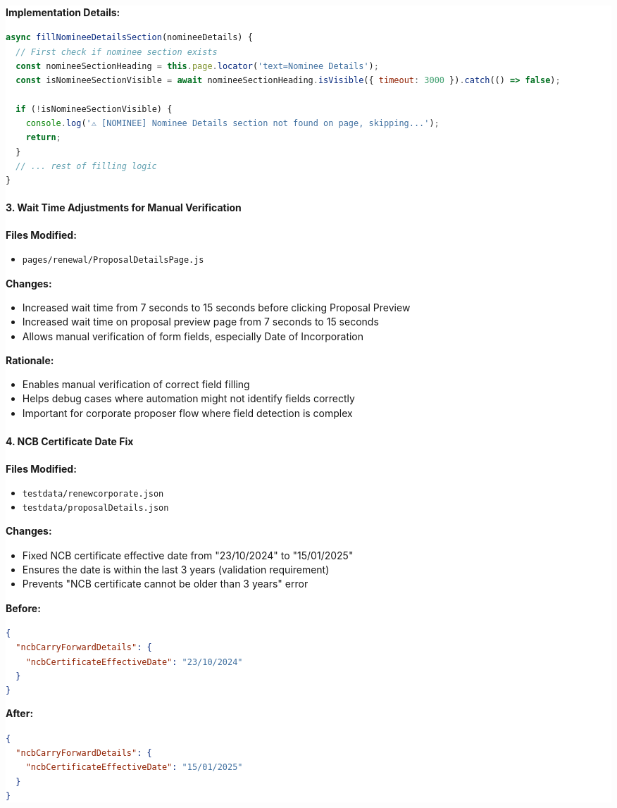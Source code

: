 **Implementation Details:**
```javascript
async fillNomineeDetailsSection(nomineeDetails) {
  // First check if nominee section exists
  const nomineeSectionHeading = this.page.locator('text=Nominee Details');
  const isNomineeSectionVisible = await nomineeSectionHeading.isVisible({ timeout: 3000 }).catch(() => false);
  
  if (!isNomineeSectionVisible) {
    console.log('⚠️ [NOMINEE] Nominee Details section not found on page, skipping...');
    return;
  }
  // ... rest of filling logic
}
```

#### 3. **Wait Time Adjustments for Manual Verification**
**Files Modified:**
- `pages/renewal/ProposalDetailsPage.js`

**Changes:**
- Increased wait time from 7 seconds to 15 seconds before clicking Proposal Preview
- Increased wait time on proposal preview page from 7 seconds to 15 seconds
- Allows manual verification of form fields, especially Date of Incorporation

**Rationale:**
- Enables manual verification of correct field filling
- Helps debug cases where automation might not identify fields correctly
- Important for corporate proposer flow where field detection is complex

#### 4. **NCB Certificate Date Fix**
**Files Modified:**
- `testdata/renewcorporate.json`
- `testdata/proposalDetails.json`

**Changes:**
- Fixed NCB certificate effective date from "23/10/2024" to "15/01/2025"
- Ensures the date is within the last 3 years (validation requirement)
- Prevents "NCB certificate cannot be older than 3 years" error

**Before:**
```json
{
  "ncbCarryForwardDetails": {
    "ncbCertificateEffectiveDate": "23/10/2024"
  }
}
```

**After:**
```json
{
  "ncbCarryForwardDetails": {
    "ncbCertificateEffectiveDate": "15/01/2025"
  }
}
```
